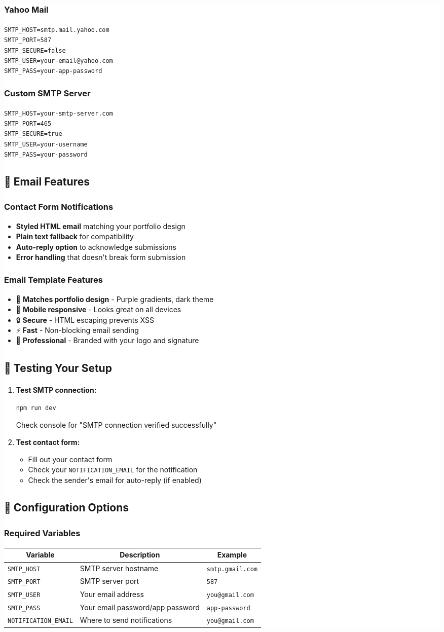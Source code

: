 ### Yahoo Mail
```env
SMTP_HOST=smtp.mail.yahoo.com
SMTP_PORT=587
SMTP_SECURE=false
SMTP_USER=your-email@yahoo.com
SMTP_PASS=your-app-password
```

### Custom SMTP Server
```env
SMTP_HOST=your-smtp-server.com
SMTP_PORT=465
SMTP_SECURE=true
SMTP_USER=your-username
SMTP_PASS=your-password
```

## 📨 Email Features

### Contact Form Notifications
- **Styled HTML email** matching your portfolio design
- **Plain text fallback** for compatibility
- **Auto-reply option** to acknowledge submissions
- **Error handling** that doesn't break form submission

### Email Template Features
- 🎨 **Matches portfolio design** - Purple gradients, dark theme
- 📱 **Mobile responsive** - Looks great on all devices
- 🔒 **Secure** - HTML escaping prevents XSS
- ⚡ **Fast** - Non-blocking email sending
- 🎯 **Professional** - Branded with your logo and signature

## 🚀 Testing Your Setup

1. **Test SMTP connection:**
   ```bash
   npm run dev
   ```
   Check console for "SMTP connection verified successfully"

2. **Test contact form:**
   - Fill out your contact form
   - Check your `NOTIFICATION_EMAIL` for the notification
   - Check the sender's email for auto-reply (if enabled)

## 🔧 Configuration Options

### Required Variables
| Variable | Description | Example |
|----------|-------------|---------|
| `SMTP_HOST` | SMTP server hostname | `smtp.gmail.com` |
| `SMTP_PORT` | SMTP server port | `587` |
| `SMTP_USER` | Your email address | `you@gmail.com` |
| `SMTP_PASS` | Your email password/app password | `app-password` |
| `NOTIFICATION_EMAIL` | Where to send notifications | `you@gmail.com` |
